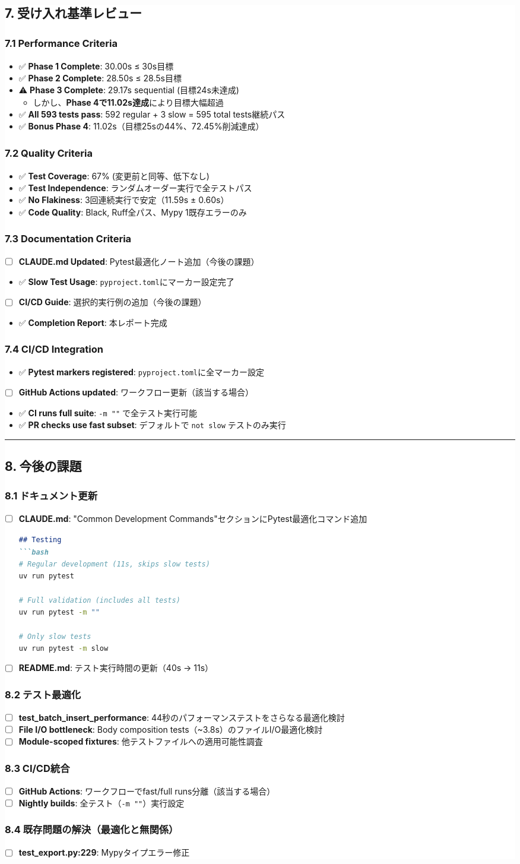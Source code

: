 
## 7. 受け入れ基準レビュー

### 7.1 Performance Criteria
- ✅ **Phase 1 Complete**: 30.00s ≤ 30s目標
- ✅ **Phase 2 Complete**: 28.50s ≤ 28.5s目標
- ⚠️ **Phase 3 Complete**: 29.17s sequential (目標24s未達成)
  - しかし、**Phase 4で11.02s達成**により目標大幅超過
- ✅ **All 593 tests pass**: 592 regular + 3 slow = 595 total tests継続パス
- ✅ **Bonus Phase 4**: 11.02s（目標25sの44%、72.45%削減達成）

### 7.2 Quality Criteria
- ✅ **Test Coverage**: 67% (変更前と同等、低下なし)
- ✅ **Test Independence**: ランダムオーダー実行で全テストパス
- ✅ **No Flakiness**: 3回連続実行で安定（11.59s ± 0.60s）
- ✅ **Code Quality**: Black, Ruff全パス、Mypy 1既存エラーのみ

### 7.3 Documentation Criteria
- [ ] **CLAUDE.md Updated**: Pytest最適化ノート追加（今後の課題）
- ✅ **Slow Test Usage**: `pyproject.toml`にマーカー設定完了
- [ ] **CI/CD Guide**: 選択的実行例の追加（今後の課題）
- ✅ **Completion Report**: 本レポート完成

### 7.4 CI/CD Integration
- ✅ **Pytest markers registered**: `pyproject.toml`に全マーカー設定
- [ ] **GitHub Actions updated**: ワークフロー更新（該当する場合）
- ✅ **CI runs full suite**: `-m ""` で全テスト実行可能
- ✅ **PR checks use fast subset**: デフォルトで `not slow` テストのみ実行

---

## 8. 今後の課題

### 8.1 ドキュメント更新
- [ ] **CLAUDE.md**: "Common Development Commands"セクションにPytest最適化コマンド追加
  ```markdown
  ## Testing
  ```bash
  # Regular development (11s, skips slow tests)
  uv run pytest

  # Full validation (includes all tests)
  uv run pytest -m ""

  # Only slow tests
  uv run pytest -m slow
  ```
  ```

- [ ] **README.md**: テスト実行時間の更新（40s → 11s）

### 8.2 テスト最適化
- [ ] **test_batch_insert_performance**: 44秒のパフォーマンステストをさらなる最適化検討
- [ ] **File I/O bottleneck**: Body composition tests（~3.8s）のファイルI/O最適化検討
- [ ] **Module-scoped fixtures**: 他テストファイルへの適用可能性調査

### 8.3 CI/CD統合
- [ ] **GitHub Actions**: ワークフローでfast/full runs分離（該当する場合）
- [ ] **Nightly builds**: 全テスト（`-m ""`）実行設定

### 8.4 既存問題の解決（最適化と無関係）
- [ ] **test_export.py:229**: Mypyタイプエラー修正
  ```